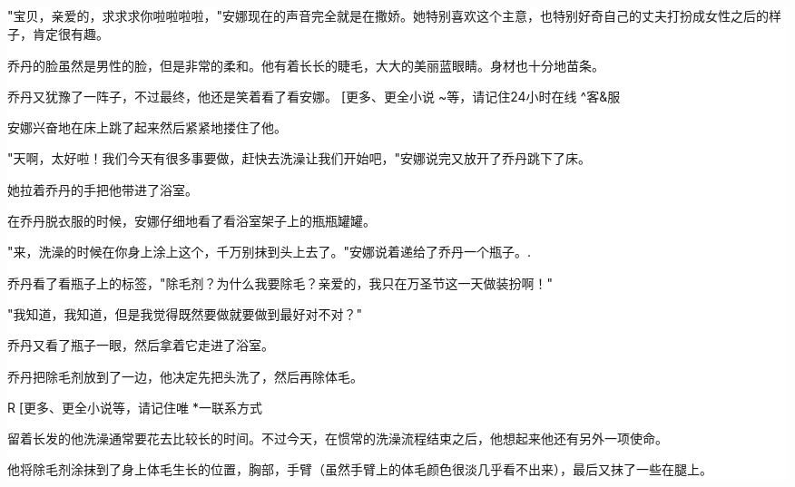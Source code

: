 



"宝贝，亲爱的，求求求你啦啦啦啦，"安娜现在的声音完全就是在撒娇。她特别喜欢这个主意，也特别好奇自己的丈夫打扮成女性之后的样子，肯定很有趣。





乔丹的脸虽然是男性的脸，但是非常的柔和。他有着长长的睫毛，大大的美丽蓝眼睛。身材也十分地苗条。





乔丹又犹豫了一阵子，不过最终，他还是笑着看了看安娜。 [更多、更全小说 ~等，请记住24小时在线 ^客&服



安娜兴奋地在床上跳了起来然后紧紧地搂住了他。





"天啊，太好啦！我们今天有很多事要做，赶快去洗澡让我们开始吧，"安娜说完又放开了乔丹跳下了床。



她拉着乔丹的手把他带进了浴室。



在乔丹脱衣服的时候，安娜仔细地看了看浴室架子上的瓶瓶罐罐。





"来，洗澡的时候在你身上涂上这个，千万别抹到头上去了。"安娜说着递给了乔丹一个瓶子。.





乔丹看了看瓶子上的标签，"除毛剂？为什么我要除毛？亲爱的，我只在万圣节这一天做装扮啊！"



"我知道，我知道，但是我觉得既然要做就要做到最好对不对？"



乔丹又看了瓶子一眼，然后拿着它走进了浴室。









乔丹把除毛剂放到了一边，他决定先把头洗了，然后再除体毛。

R [更多、更全小说等，请记住唯 *一联系方式





留着长发的他洗澡通常要花去比较长的时间。不过今天，在惯常的洗澡流程结束之后，他想起来他还有另外一项使命。





他将除毛剂涂抹到了身上体毛生长的位置，胸部，手臂（虽然手臂上的体毛颜色很淡几乎看不出来），最后又抹了一些在腿上。
